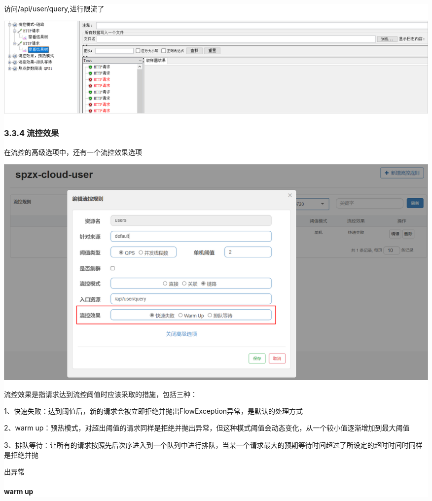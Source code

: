 访问/api/user/query,进行限流了

![image-20230628094857374](assets/image-20230628094857374-168829026999536.png) 

### 3.3.4 流控效果

在流控的高级选项中，还有一个流控效果选项

![image-20230628095109686](assets/image-20230628095109686-168829026999537.png) 

流控效果是指请求达到流控阈值时应该采取的措施，包括三种：

1、快速失败：达到阈值后，新的请求会被立即拒绝并抛出FlowException异常，是默认的处理方式

2、warm up：预热模式，对超出阈值的请求同样是拒绝并抛出异常，但这种模式阈值会动态变化，从一个较小值逐渐增加到最大阈值

3、排队等待：让所有的请求按照先后次序进入到一个队列中进行排队，当某一个请求最大的预期等待时间超过了所设定的超时时间时同样是拒绝并抛

出异常

#### warm up
